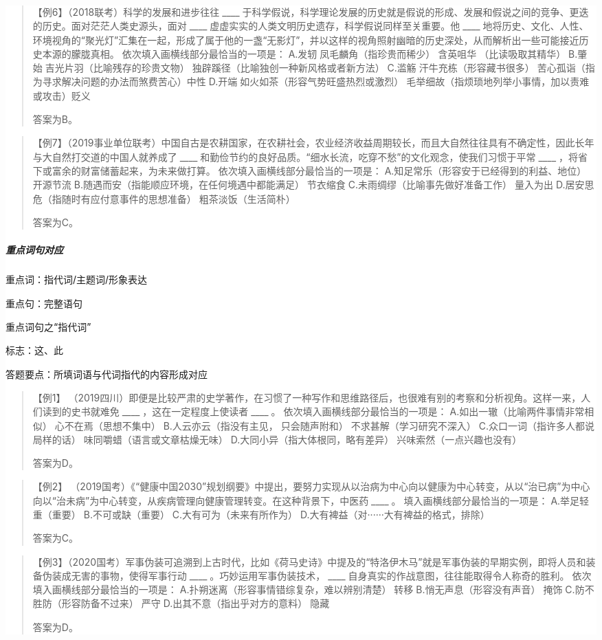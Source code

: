 > 【例6】（2018联考）科学的发展和进步往往 ____ 于科学假说，科学理论发展的历史就是假说的形成、发展和假说之间的竞争、更迭的历史。面对茫茫人类史源头，面对 ____ 虚虚实实的人类文明历史遗存，科学假说同样至关重要。他 ____ 地将历史、文化、人性、环境视角的“聚光灯”汇集在一起，形成了属于他的一盏“无影灯”，并以这样的视角照射幽暗的历史深处，从而解析出一些可能接近历史本源的朦胧真相。
> 依次填入画横线部分最恰当的一项是：
> A.发轫		凤毛麟角（指珍贵而稀少）							含英咀华 （比读吸取其精华）
> B.肇始		吉光片羽（比喻残存的珍贵文物）				 独辟蹊径（比喻独创一种新风格或者新方法）
> C.滥觞		汗牛充栋（形容藏书很多）							苦心孤诣（指为寻求解决问题的办法而煞费苦心）中性
> D.开端		如火如茶（形容气势旺盛热烈或激烈）		 毛举细故（指烦琐地列举小事情，加以责难或攻击）贬义
>
> 答案为B。

> 【例7】（2019事业单位联考）中国自古是农耕国家，在农耕社会，农业经济收益周期较长，而且大自然往往具有不确定性，因此长年与大自然打交道的中国人就养成了 ____ 和勤俭节约的良好品质。“细水长流，吃穿不愁”的文化观念，使我们习惯于平常 ____ ，将省下或富余的财富储蓄起来，为未来做打算。
> 依次填入画横线部分最恰当的一项是：
> A.知足常乐（形容安于已经得到的利益、地位）						 开源节流
> B.随遇而安（指能顺应环境，在任何境遇中都能满足）			 节衣缩食
> C.未雨绸缪（比喻事先做好准备工作）										量入为出
> D.居安思危（指随时有应付意事件的思想准备）						粗茶淡饭（生活简朴）
>
> 答案为C。

##### 重点词句对应

重点词：指代词/主题词/形象表达

重点句：完整语句

重点词句之“指代词”

标志：这、此

答题要点：所填词语与代词指代的内容形成对应

> 【例1】 （2019四川）即便是比较严肃的史学著作，在习惯了一种写作和思维路径后，也很难有别的考察和分析视角。这样一来，人们读到的史书就难免 ____ ，这在一定程度上使读者 ____ 。
> 依次填入画横线部分最恰当的一项是：
> A.如出一辙（比喻两件事情非常相似）				 心不在焉（思想不集中）
> B.人云亦云（指没有主见， 只会随声附和）		不求甚解（学习研究不深入）
> C.众口一词（指许多人都说局样的话）				味同嚼蜡（语言或文章枯燥无味）
> D.大同小异（指大体根同，略有差异）				兴味索然（一点兴趣也没有）
>
> 答案为D。

> 【例2】 （2019国考）《“健康中国2030”规划纲要》中提出，要努力实现从以治病为中心向以健康为中心转变，从以“治已病”为中心向以“治未病”为中心转变，从疾病管理向健康管理转变。在这种背景下，中医药 ____ 。
> 填入画横线部分最恰当的一项是：
> A.举足轻重（重要）
> B.不可或缺（重要）
> C.大有可为（未来有所作为）
> D.大有裨益（对······大有裨益的格式，排除）
>
> 答案为C。

> 【例3】（2020国考）军事伪装可追溯到上古时代，比如《荷马史诗》中提及的“特洛伊木马”就是军事伪装的早期实例，即将人员和装备伪装成无害的事物，使得军事行动 ____ 。巧妙运用军事伪装技术， ____ 自身真实的作战意图，往往能取得令人称奇的胜利。
> 依次填入画横线部分最恰当的一项是：
> A.扑朔迷离（形容事情错综复杂，难以辨别清楚）		 转移
> B.悄无声息（形容没有声音）											掩饰
> C.防不胜防（形容防备不过来）										严守
> D.出其不意（指出乎对方的意料）									隐藏
>
> 答案为D。
